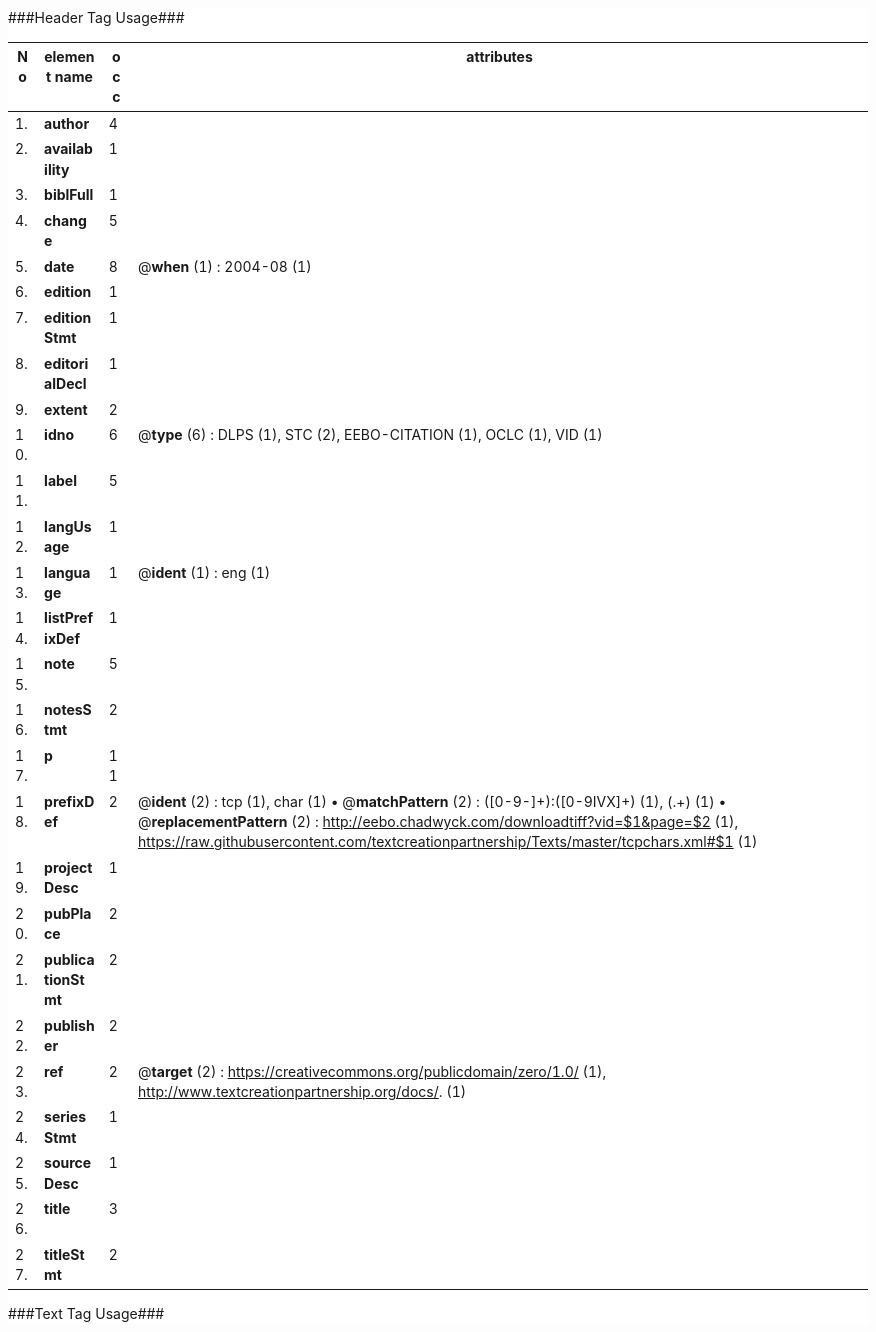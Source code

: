 ###Header Tag Usage###

|No|element name|occ|attributes|
|---|---|---|---|
|1.|__author__|4||
|2.|__availability__|1||
|3.|__biblFull__|1||
|4.|__change__|5||
|5.|__date__|8| @__when__ (1) : 2004-08 (1)|
|6.|__edition__|1||
|7.|__editionStmt__|1||
|8.|__editorialDecl__|1||
|9.|__extent__|2||
|10.|__idno__|6| @__type__ (6) : DLPS (1), STC (2), EEBO-CITATION (1), OCLC (1), VID (1)|
|11.|__label__|5||
|12.|__langUsage__|1||
|13.|__language__|1| @__ident__ (1) : eng (1)|
|14.|__listPrefixDef__|1||
|15.|__note__|5||
|16.|__notesStmt__|2||
|17.|__p__|11||
|18.|__prefixDef__|2| @__ident__ (2) : tcp (1), char (1)  •  @__matchPattern__ (2) : ([0-9\-]+):([0-9IVX]+) (1), (.+) (1)  •  @__replacementPattern__ (2) : http://eebo.chadwyck.com/downloadtiff?vid=$1&page=$2 (1), https://raw.githubusercontent.com/textcreationpartnership/Texts/master/tcpchars.xml#$1 (1)|
|19.|__projectDesc__|1||
|20.|__pubPlace__|2||
|21.|__publicationStmt__|2||
|22.|__publisher__|2||
|23.|__ref__|2| @__target__ (2) : https://creativecommons.org/publicdomain/zero/1.0/ (1), http://www.textcreationpartnership.org/docs/. (1)|
|24.|__seriesStmt__|1||
|25.|__sourceDesc__|1||
|26.|__title__|3||
|27.|__titleStmt__|2||


###Text Tag Usage###
